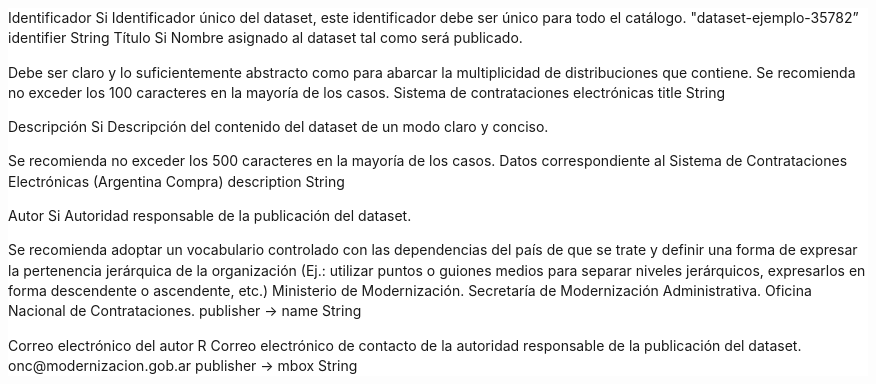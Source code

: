 <tr><td>Identificador                                  </td><td>Si         </td><td>Identificador único del dataset, este identificador debe ser único para todo el catálogo.                                                                                                                                                                                                                                                                                                                                                                                                                                                                                           </td><td>"dataset-ejemplo-35782”                                                                                                                        </td><td>identifier              </td><td>String         </td></tr>
<tr><td>Título                                         </td><td>Si         </td><td>Nombre asignado al dataset tal como será publicado.

Debe ser claro y lo suficientemente abstracto como para abarcar la multiplicidad de distribuciones que contiene. Se recomienda no exceder los 100 caracteres en la mayoría de los casos.                                                                                                                                                                                                                                                                                                                                                                                                                                                                                                                                                                                     </td><td>Sistema de contrataciones electrónicas                                                                                                         </td><td>title                   </td><td>String         </td></tr>
<tr><td>Descripción                                    </td><td>Si         </td><td>Descripción del contenido del dataset de un modo claro y conciso.

Se recomienda no exceder los 500 caracteres en la mayoría de los casos.                                                                                                                                                                                                                                                                                                                                                                                                                                                                                                                                                                                     </td><td>Datos correspondiente al Sistema de Contrataciones Electrónicas (Argentina Compra)                                                             </td><td>description             </td><td>String         </td></tr>
<tr><td>Autor                                          </td><td>Si         </td><td>Autoridad responsable de la publicación del dataset. 

Se recomienda adoptar un vocabulario controlado con las dependencias del país de que se trate y definir una forma de expresar la pertenencia jerárquica de la organización (Ej.: utilizar puntos o guiones medios para separar niveles jerárquicos, expresarlos en forma descendente o ascendente, etc.)                                                                                                                                                                                                                                                                                                                                                                                                                                                                                                                                                                                     </td><td>Ministerio de Modernización. Secretaría de Modernización Administrativa. Oficina Nacional de Contrataciones.                                   </td><td>publisher -&gt; name       </td><td>String         </td></tr>
<tr><td>Correo electrónico del autor                   </td><td>R          </td><td>Correo electrónico de contacto de la autoridad responsable de la publicación del dataset.                                                                                                                                                                                                                                                                                                                                                                                                                                                                                           </td><td>onc@modernizacion.gob.ar                                                                                                                       </td><td>publisher -&gt; mbox       </td><td>String         </td></tr>